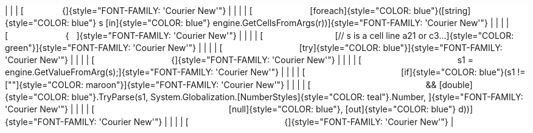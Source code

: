 |                                                                                                                                                                                                                                                                          |
| [                {]{style="FONT-FAMILY: 'Courier New'"}                                                                                                                                                                                                                  |
|                                                                                                                                                                                                                                                                          |
| [                        [foreach]{style="COLOR: blue"}([string]{style="COLOR: blue"} s [in]{style="COLOR: blue"} engine.GetCellsFromArgs(r))]{style="FONT-FAMILY: 'Courier New'"}                                                                                       |
|                                                                                                                                                                                                                                                                          |
| [                        {   ]{style="FONT-FAMILY: 'Courier New'"}                                                                                                                                                                                                       |
|                                                                                                                                                                                                                                                                          |
| [                              [// s is a cell line a21 or c3\...]{style="COLOR: green"}]{style="FONT-FAMILY: 'Courier New'"}                                                                                                                                            |
|                                                                                                                                                                                                                                                                          |
| [                                [try]{style="COLOR: blue"}]{style="FONT-FAMILY: 'Courier New'"}                                                                                                                                                                         |
|                                                                                                                                                                                                                                                                          |
| [                                {]{style="FONT-FAMILY: 'Courier New'"}                                                                                                                                                                                                  |
|                                                                                                                                                                                                                                                                          |
| [                                        s1 = engine.GetValueFromArg(s);]{style="FONT-FAMILY: 'Courier New'"}                                                                                                                                                            |
|                                                                                                                                                                                                                                                                          |
| [                                        [if]{style="COLOR: blue"}(s1 != [\"\"]{style="COLOR: maroon"}]{style="FONT-FAMILY: 'Courier New'"}                                                                                                                              |
|                                                                                                                                                                                                                                                                          |
| [                                                && [double]{style="COLOR: blue"}.TryParse(s1, System.Globalization.[NumberStyles]{style="COLOR: teal"}.Number, ]{style="FONT-FAMILY: 'Courier New'"}                                                                    |
|                                                                                                                                                                                                                                                                          |
| [                                                        [null]{style="COLOR: blue"}, [out]{style="COLOR: blue"} d))]{style="FONT-FAMILY: 'Courier New'"}                                                                                                                |
|                                                                                                                                                                                                                                                                          |
| [                                        {]{style="FONT-FAMILY: 'Courier New'"}                                                                                                                                                                                          |